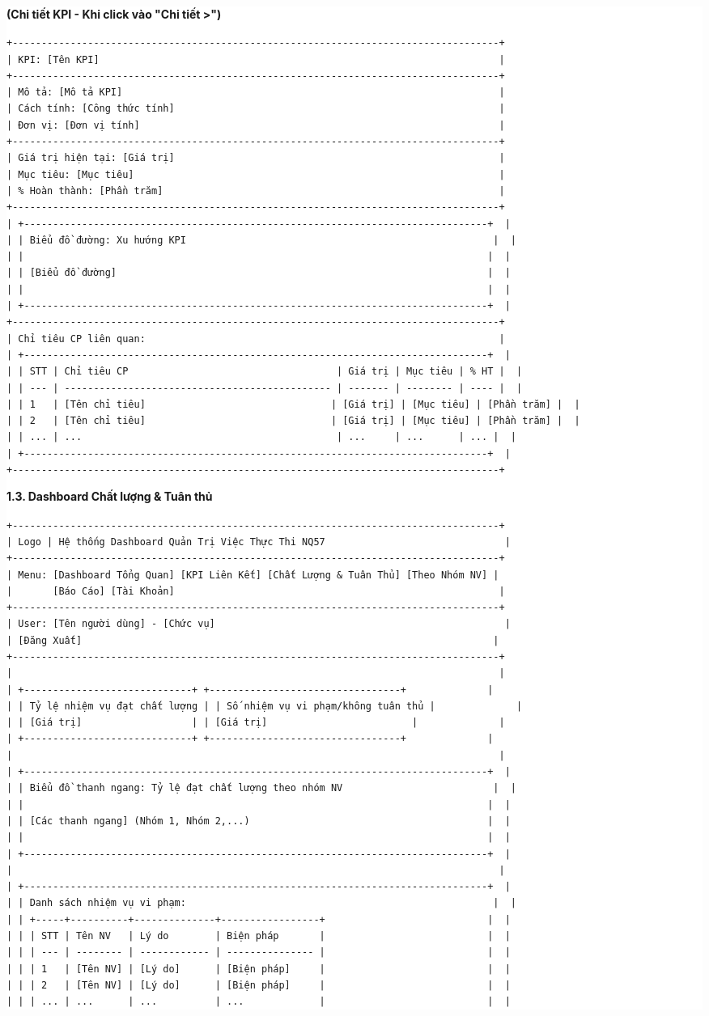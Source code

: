 **(Chi tiết KPI - Khi click vào "Chi tiết >")**

```
+------------------------------------------------------------------------------------+
| KPI: [Tên KPI]                                                                     |
+------------------------------------------------------------------------------------+
| Mô tả: [Mô tả KPI]                                                                 |
| Cách tính: [Công thức tính]                                                        |
| Đơn vị: [Đơn vị tính]                                                              |
+------------------------------------------------------------------------------------+
| Giá trị hiện tại: [Giá trị]                                                        |
| Mục tiêu: [Mục tiêu]                                                               |
| % Hoàn thành: [Phần trăm]                                                          |
+------------------------------------------------------------------------------------+
| +--------------------------------------------------------------------------------+  |
| | Biểu đồ đường: Xu hướng KPI                                                     |  |
| |                                                                                |  |
| | [Biểu đồ đường]                                                                |  |
| |                                                                                |  |
| +--------------------------------------------------------------------------------+  |
+------------------------------------------------------------------------------------+
| Chỉ tiêu CP liên quan:                                                             |
| +--------------------------------------------------------------------------------+  |
| | STT | Chỉ tiêu CP                                    | Giá trị | Mục tiêu | % HT |  |
| | --- | ---------------------------------------------- | ------- | -------- | ---- |  |
| | 1   | [Tên chỉ tiêu]                                | [Giá trị] | [Mục tiêu] | [Phần trăm] |  |
| | 2   | [Tên chỉ tiêu]                                | [Giá trị] | [Mục tiêu] | [Phần trăm] |  |
| | ... | ...                                            | ...     | ...      | ... |  |
| +--------------------------------------------------------------------------------+  |
+------------------------------------------------------------------------------------+
```

**1.3. Dashboard Chất lượng & Tuân thủ**

```
+------------------------------------------------------------------------------------+
| Logo | Hệ thống Dashboard Quản Trị Việc Thực Thi NQ57                               |
+------------------------------------------------------------------------------------+
| Menu: [Dashboard Tổng Quan] [KPI Liên Kết] [Chất Lượng & Tuân Thủ] [Theo Nhóm NV] |
|       [Báo Cáo] [Tài Khoản]                                                        |
+------------------------------------------------------------------------------------+
| User: [Tên người dùng] - [Chức vụ]                                                  |
| [Đăng Xuất]                                                                       |
+------------------------------------------------------------------------------------+
|                                                                                    |
| +-----------------------------+ +---------------------------------+              |
| | Tỷ lệ nhiệm vụ đạt chất lượng | | Số nhiệm vụ vi phạm/không tuân thủ |              |
| | [Giá trị]                   | | [Giá trị]                         |              |
| +-----------------------------+ +---------------------------------+              |
|                                                                                    |
| +--------------------------------------------------------------------------------+  |
| | Biểu đồ thanh ngang: Tỷ lệ đạt chất lượng theo nhóm NV                          |  |
| |                                                                                |  |
| | [Các thanh ngang] (Nhóm 1, Nhóm 2,...)                                         |  |
| |                                                                                |  |
| +--------------------------------------------------------------------------------+  |
|                                                                                    |
| +--------------------------------------------------------------------------------+  |
| | Danh sách nhiệm vụ vi phạm:                                                     |  |
| | +-----+----------+--------------+-----------------+                            |  |
| | | STT | Tên NV   | Lý do        | Biện pháp       |                            |  |
| | | --- | -------- | ------------ | --------------- |                            |  |
| | | 1   | [Tên NV] | [Lý do]      | [Biện pháp]     |                            |  |
| | | 2   | [Tên NV] | [Lý do]      | [Biện pháp]     |                            |  |
| | | ... | ...      | ...          | ...             |                            |  |
```
